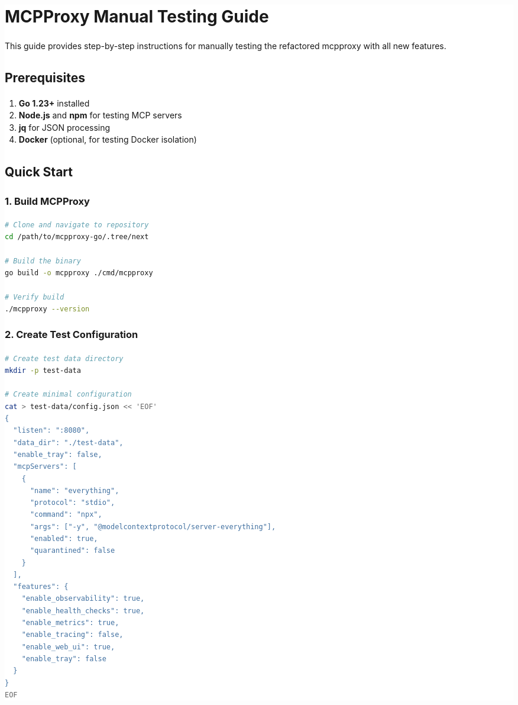 # MCPProxy Manual Testing Guide

This guide provides step-by-step instructions for manually testing the refactored mcpproxy with all new features.

## Prerequisites

1. **Go 1.23+** installed
2. **Node.js** and **npm** for testing MCP servers
3. **jq** for JSON processing
4. **Docker** (optional, for testing Docker isolation)

## Quick Start

### 1. Build MCPProxy

```bash
# Clone and navigate to repository
cd /path/to/mcpproxy-go/.tree/next

# Build the binary
go build -o mcpproxy ./cmd/mcpproxy

# Verify build
./mcpproxy --version
```

### 2. Create Test Configuration

```bash
# Create test data directory
mkdir -p test-data

# Create minimal configuration
cat > test-data/config.json << 'EOF'
{
  "listen": ":8080",
  "data_dir": "./test-data",
  "enable_tray": false,
  "mcpServers": [
    {
      "name": "everything",
      "protocol": "stdio",
      "command": "npx",
      "args": ["-y", "@modelcontextprotocol/server-everything"],
      "enabled": true,
      "quarantined": false
    }
  ],
  "features": {
    "enable_observability": true,
    "enable_health_checks": true,
    "enable_metrics": true,
    "enable_tracing": false,
    "enable_web_ui": true,
    "enable_tray": false
  }
}
EOF
```

